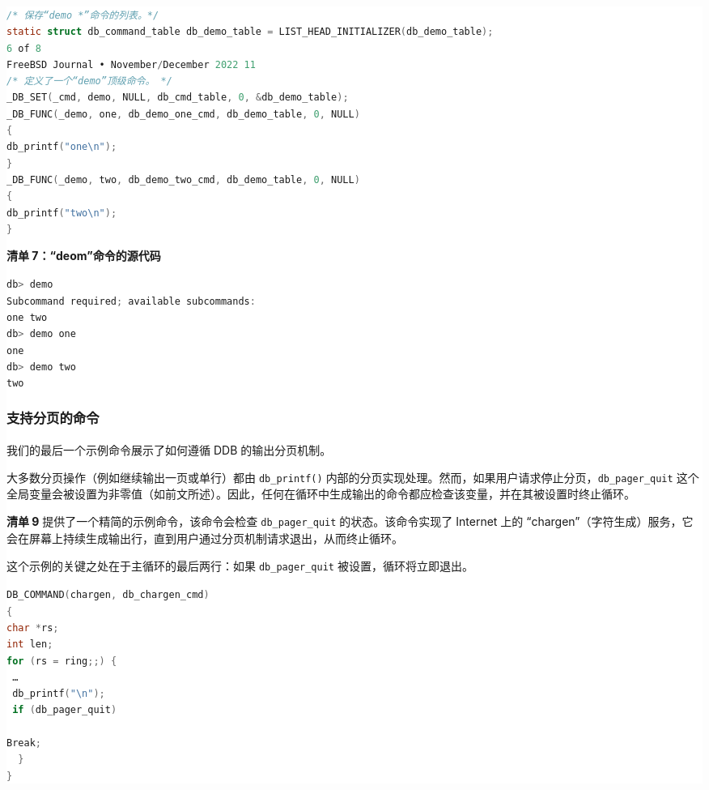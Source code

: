 ```c
/* 保存“demo *”命令的列表。*/
static struct db_command_table db_demo_table = LIST_HEAD_INITIALIZER(db_demo_table);
6 of 8
FreeBSD Journal • November/December 2022 11
/* 定义了一个“demo”顶级命令。 */
_DB_SET(_cmd, demo, NULL, db_cmd_table, 0, &db_demo_table);
_DB_FUNC(_demo, one, db_demo_one_cmd, db_demo_table, 0, NULL)
{
db_printf("one\n");
}
_DB_FUNC(_demo, two, db_demo_two_cmd, db_demo_table, 0, NULL)
{
db_printf("two\n");
}
```

**清单 7：“deom”命令的源代码** 

```c
db> demo
Subcommand required; available subcommands:
one two
db> demo one
one
db> demo two
two
```

### **支持分页的命令**  

我们的最后一个示例命令展示了如何遵循 DDB 的输出分页机制。  

大多数分页操作（例如继续输出一页或单行）都由 `db_printf()` 内部的分页实现处理。然而，如果用户请求停止分页，`db_pager_quit` 这个全局变量会被设置为非零值（如前文所述）。因此，任何在循环中生成输出的命令都应检查该变量，并在其被设置时终止循环。  

**清单 9** 提供了一个精简的示例命令，该命令会检查 `db_pager_quit` 的状态。该命令实现了 Internet 上的 “chargen”（字符生成）服务，它会在屏幕上持续生成输出行，直到用户通过分页机制请求退出，从而终止循环。  

这个示例的关键之处在于主循环的最后两行：如果 `db_pager_quit` 被设置，循环将立即退出。

```c
DB_COMMAND(chargen, db_chargen_cmd)
{
char *rs;
int len;
for (rs = ring;;) {
 …
 db_printf("\n");
 if (db_pager_quit)

Break;
  }
}
```
